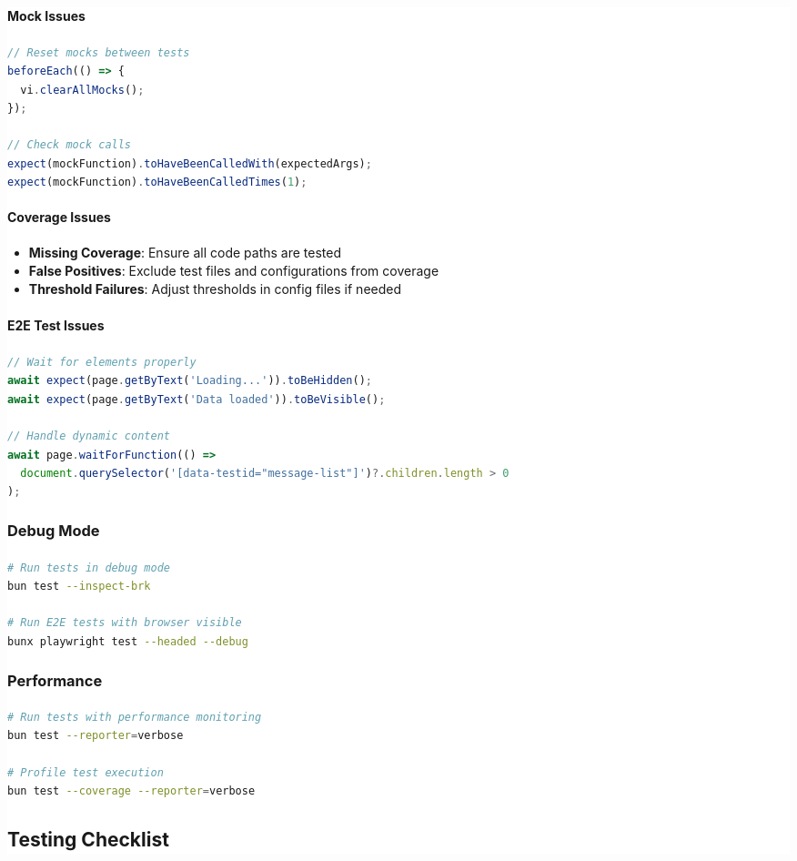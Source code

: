#### Mock Issues

```typescript
// Reset mocks between tests
beforeEach(() => {
  vi.clearAllMocks();
});

// Check mock calls
expect(mockFunction).toHaveBeenCalledWith(expectedArgs);
expect(mockFunction).toHaveBeenCalledTimes(1);
```

#### Coverage Issues

- **Missing Coverage**: Ensure all code paths are tested
- **False Positives**: Exclude test files and configurations from coverage
- **Threshold Failures**: Adjust thresholds in config files if needed

#### E2E Test Issues

```typescript
// Wait for elements properly
await expect(page.getByText('Loading...')).toBeHidden();
await expect(page.getByText('Data loaded')).toBeVisible();

// Handle dynamic content
await page.waitForFunction(() => 
  document.querySelector('[data-testid="message-list"]')?.children.length > 0
);
```

### Debug Mode

```bash
# Run tests in debug mode
bun test --inspect-brk

# Run E2E tests with browser visible
bunx playwright test --headed --debug
```

### Performance

```bash
# Run tests with performance monitoring
bun test --reporter=verbose

# Profile test execution
bun test --coverage --reporter=verbose
```

## Testing Checklist
